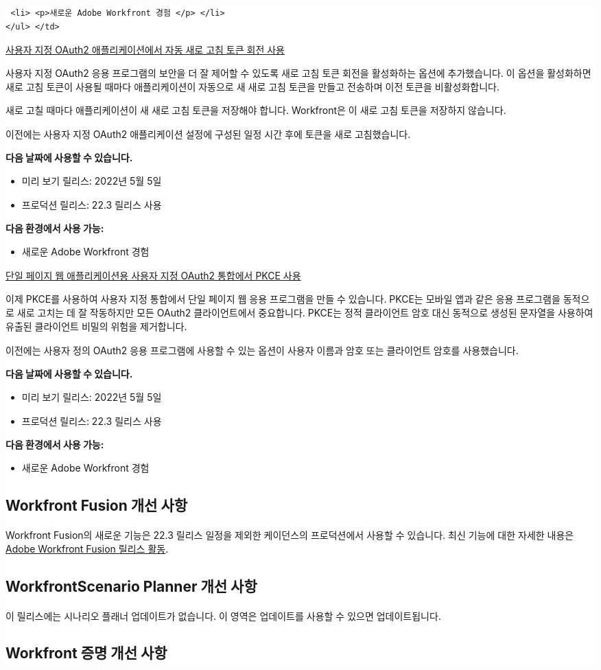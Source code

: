      <li> <p>새로운 Adobe Workfront 경험 </p> </li> 
    </ul> </td> 
  </tr> 
  <tr data-mc-conditions=""> 
   <td> <p><a href="../../../product-announcements/product-releases/22.3-release-activity/22-3-other-enhancements.md" class="MCXref xref" xrefformat="{para}">사용자 지정 OAuth2 애플리케이션에서 자동 새로 고침 토큰 회전 사용</a></p> <p>사용자 지정 OAuth2 응용 프로그램의 보안을 더 잘 제어할 수 있도록 새로 고침 토큰 회전을 활성화하는 옵션에 추가했습니다. 이 옵션을 활성화하면 새로 고침 토큰이 사용될 때마다 애플리케이션이 자동으로 새 새로 고침 토큰을 만들고 전송하며 이전 토큰을 비활성화합니다.</p> <p>새로 고칠 때마다 애플리케이션이 새 새로 고침 토큰을 저장해야 합니다. Workfront은 이 새로 고침 토큰을 저장하지 않습니다.</p> <p>이전에는 사용자 지정 OAuth2 애플리케이션 설정에 구성된 일정 시간 후에 토큰을 새로 고침했습니다.</p> </td> 
   <td> <p><b>다음 날짜에 사용할 수 있습니다.</b> </p> 
    <ul> 
     <li> <p>미리 보기 릴리스: 2022년 5월 5일<br></p> </li> 
     <li> <p>프로덕션 릴리스: 22.3 릴리스 사용</p> </li> 
    </ul> <p><strong>다음 환경에서 사용 가능:</strong> </p> 
    <ul> 
     <li> <p>새로운 Adobe Workfront 경험 </p> </li> 
    </ul> </td> 
  </tr> 
  <tr data-mc-conditions=""> 
   <td> <p><a href="../../../product-announcements/product-releases/22.3-release-activity/22-3-other-enhancements.md" class="MCXref xref" xrefformat="{para}">단일 페이지 웹 애플리케이션용 사용자 지정 OAuth2 통합에서 PKCE 사용</a></p> <p>이제 PKCE를 사용하여 사용자 지정 통합에서 단일 페이지 웹 응용 프로그램을 만들 수 있습니다. PKCE는 모바일 앱과 같은 응용 프로그램을 동적으로 새로 고치는 데 잘 작동하지만 모든 OAuth2 클라이언트에서 중요합니다. PKCE는 정적 클라이언트 암호 대신 동적으로 생성된 문자열을 사용하여 유출된 클라이언트 비밀의 위험을 제거합니다.</p> <p>이전에는 사용자 정의 OAuth2 응용 프로그램에 사용할 수 있는 옵션이 사용자 이름과 암호 또는 클라이언트 암호를 사용했습니다.</p> </td> 
   <td> <p><b>다음 날짜에 사용할 수 있습니다.</b> </p> 
    <ul> 
     <li> <p>미리 보기 릴리스: 2022년 5월 5일<br></p> </li> 
     <li> <p>프로덕션 릴리스: 22.3 릴리스 사용</p> </li> 
    </ul> <p><strong>다음 환경에서 사용 가능:</strong> </p> 
    <ul> 
     <li> <p>새로운 Adobe Workfront 경험 </p> </li> 
    </ul> </td> 
  </tr> 
 </tbody> 
</table>

## Workfront Fusion 개선 사항

Workfront Fusion의 새로운 기능은 22.3 릴리스 일정을 제외한 케이던스의 프로덕션에서 사용할 수 있습니다. 최신 기능에 대한 자세한 내용은 [Adobe Workfront Fusion 릴리스 활동](../../../product-announcements/product-releases/fusion-release-activity/fusion-release-activity.md).

## WorkfrontScenario Planner 개선 사항

이 릴리스에는 시나리오 플래너 업데이트가 없습니다. 이 영역은 업데이트를 사용할 수 있으면 업데이트됩니다.



## Workfront 증명 개선 사항
